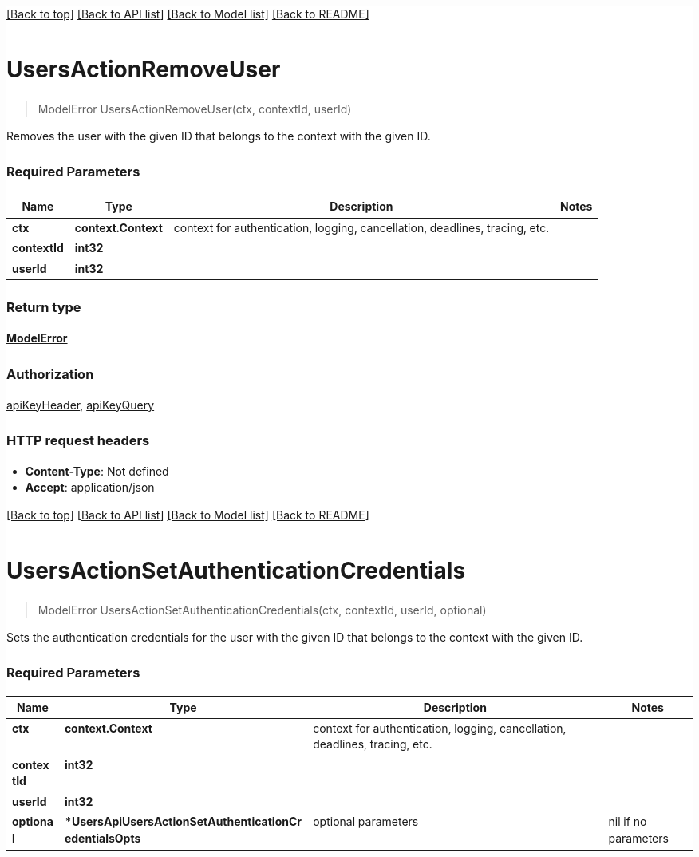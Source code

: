 [[Back to top]](#) [[Back to API list]](../README.md#documentation-for-api-endpoints) [[Back to Model list]](../README.md#documentation-for-models) [[Back to README]](../README.md)

# **UsersActionRemoveUser**
> ModelError UsersActionRemoveUser(ctx, contextId, userId)


Removes the user with the given ID that belongs to the context with the given ID.

### Required Parameters

Name | Type | Description  | Notes
------------- | ------------- | ------------- | -------------
 **ctx** | **context.Context** | context for authentication, logging, cancellation, deadlines, tracing, etc.
  **contextId** | **int32**|  | 
  **userId** | **int32**|  | 

### Return type

[**ModelError**](Error.md)

### Authorization

[apiKeyHeader](../README.md#apiKeyHeader), [apiKeyQuery](../README.md#apiKeyQuery)

### HTTP request headers

 - **Content-Type**: Not defined
 - **Accept**: application/json

[[Back to top]](#) [[Back to API list]](../README.md#documentation-for-api-endpoints) [[Back to Model list]](../README.md#documentation-for-models) [[Back to README]](../README.md)

# **UsersActionSetAuthenticationCredentials**
> ModelError UsersActionSetAuthenticationCredentials(ctx, contextId, userId, optional)


Sets the authentication credentials for the user with the given ID that belongs to the context with the given ID.

### Required Parameters

Name | Type | Description  | Notes
------------- | ------------- | ------------- | -------------
 **ctx** | **context.Context** | context for authentication, logging, cancellation, deadlines, tracing, etc.
  **contextId** | **int32**|  | 
  **userId** | **int32**|  | 
 **optional** | ***UsersApiUsersActionSetAuthenticationCredentialsOpts** | optional parameters | nil if no parameters
